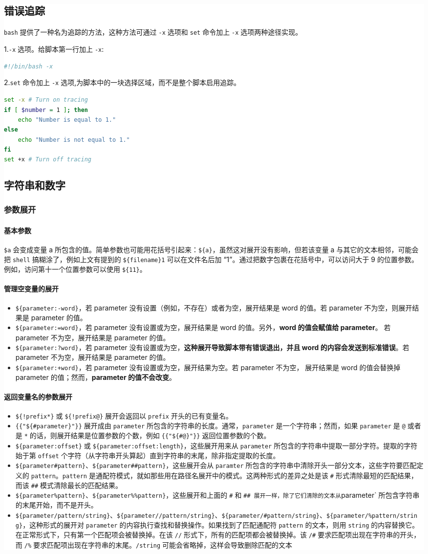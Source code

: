 ## 错误追踪

`bash` 提供了一种名为追踪的方法，这种方法可通过 `-x` 选项和 `set` 命令加上 `-x` 选项两种途径实现。

1.`-x` 选项。给脚本第一行加上 `-x`:

```bash
#!/bin/bash -x
```

2.`set` 命令加上 `-x` 选项,为脚本中的一块选择区域，而不是整个脚本启用追踪。

```bash
set -x # Turn on tracing
if [ $number = 1 ]; then
    echo "Number is equal to 1."
else
    echo "Number is not equal to 1."
fi
set +x # Turn off tracing
```

## 字符串和数字

### 参数展开

#### 基本参数

`$a` 会变成变量 a 所包含的值。简单参数也可能用花括号引起来：`${a}`，虽然这对展开没有影响，但若该变量 a 与其它的文本相邻，可能会把 `shell` 搞糊涂了，例如上文有提到的 `${filename}1` 可以在文件名后加 “1”。通过把数字包裹在花括号中，可以访问大于 9 的位置参数。例如，访问第十一个位置参数可以使用 `${11}`。

#### 管理空变量的展开

- `${parameter:-word}`，若 parameter 没有设置（例如，不存在）或者为空，展开结果是 word 的值。若 parameter 不为空，则展开结果是 parameter 的值。
- `${parameter:=word}`，若 parameter 没有设置或为空，展开结果是 word 的值。另外，**word 的值会赋值给 parameter**。 若 parameter 不为空，展开结果是 parameter 的值。
- `${parameter:?word}`，若 parameter 没有设置或为空，**这种展开导致脚本带有错误退出，并且 word 的内容会发送到标准错误**。若 parameter 不为空，展开结果是 parameter 的值。
- `${parameter:+word}`，若 parameter 没有设置或为空，展开结果为空。若 parameter 不为空， 展开结果是 word 的值会替换掉 parameter 的值；然而，**parameter 的值不会改变**。

#### 返回变量名的参数展开

- `${!prefix*}` 或 `${!prefix@}` 展开会返回以 `prefix` 开头的已有变量名。
- `{{"${#parameter}"}}` 展开成由 `parameter` 所包含的字符串的长度。通常，`parameter` 是一个字符串；然而，如果 `parameter` 是 `@` 或者是 `*` 的话，则展开结果是位置参数的个数，例如 `{{"${#@}"}}` 返回位置参数的个数。
- `${parameter:offset}` 或 `${parameter:offset:length}`，这些展开用来从 `parameter` 所包含的字符串中提取一部分字符。提取的字符始于第 `offset` 个字符（从字符串开头算起）直到字符串的末尾，除非指定提取的长度。
- `${parameter#pattern}`、`${parameter##pattern}`，这些展开会从 `paramter` 所包含的字符串中清除开头一部分文本，这些字符要匹配定义的 `pattern`。`pattern` 是通配符模式，就如那些用在路径名展开中的模式。这两种形式的差异之处是该 `#` 形式清除最短的匹配结果，而该 `##` 模式清除最长的匹配结果。
- `${parameter%pattern}`、`${parameter%%pattern}`，这些展开和上面的 `#` 和 `## 展开一样，除了它们清除的文本从`parameter` 所包含字符串的末尾开始，而不是开头。
- `${parameter/pattern/string}`、`${parameter//pattern/string}`、`${parameter/#pattern/string}`、`${parameter/%pattern/string}`，这种形式的展开对 `parameter` 的内容执行查找和替换操作。如果找到了匹配通配符 `pattern` 的文本，则用 `string` 的内容替换它。在正常形式下，只有第一个匹配项会被替换掉。在该 `//` 形式下，所有的匹配项都会被替换掉。该 `/#` 要求匹配项出现在字符串的开头，而 `/%` 要求匹配项出现在字符串的末尾。`/string` 可能会省略掉，这样会导致删除匹配的文本
